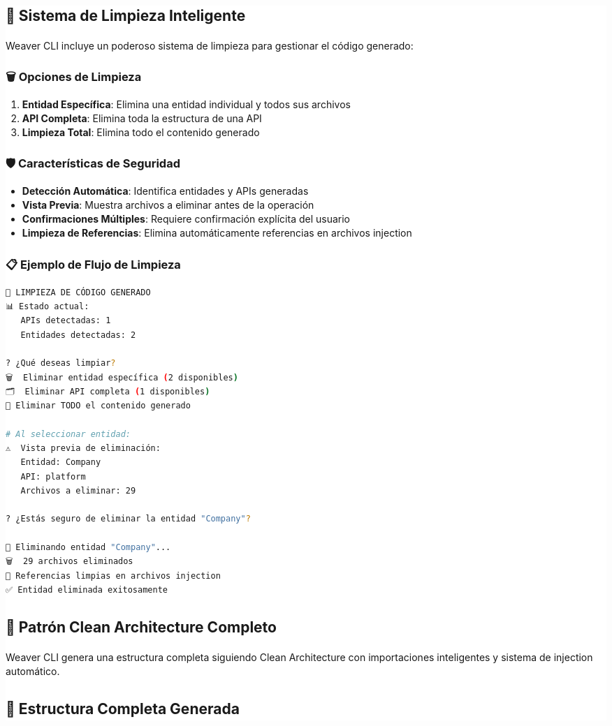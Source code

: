 ## 🧹 Sistema de Limpieza Inteligente

Weaver CLI incluye un poderoso sistema de limpieza para gestionar el código generado:

### 🗑️ **Opciones de Limpieza**

1. **Entidad Específica**: Elimina una entidad individual y todos sus archivos
2. **API Completa**: Elimina toda la estructura de una API
3. **Limpieza Total**: Elimina todo el contenido generado

### 🛡️ **Características de Seguridad**

- **Detección Automática**: Identifica entidades y APIs generadas
- **Vista Previa**: Muestra archivos a eliminar antes de la operación
- **Confirmaciones Múltiples**: Requiere confirmación explícita del usuario
- **Limpieza de Referencias**: Elimina automáticamente referencias en archivos injection

### 📋 **Ejemplo de Flujo de Limpieza**

```bash
🧹 LIMPIEZA DE CÓDIGO GENERADO
📊 Estado actual:
   APIs detectadas: 1
   Entidades detectadas: 2

? ¿Qué deseas limpiar?
🗑️  Eliminar entidad específica (2 disponibles)
🗂️  Eliminar API completa (1 disponibles)  
🧨 Eliminar TODO el contenido generado

# Al seleccionar entidad:
⚠️  Vista previa de eliminación:
   Entidad: Company
   API: platform
   Archivos a eliminar: 29

? ¿Estás seguro de eliminar la entidad "Company"?

🧹 Eliminando entidad "Company"...
🗑️  29 archivos eliminados
🧹 Referencias limpias en archivos injection
✅ Entidad eliminada exitosamente
```

## 🎯 Patrón Clean Architecture Completo

Weaver CLI genera una estructura completa siguiendo Clean Architecture con importaciones inteligentes y sistema de injection automático.

## 📂 Estructura Completa Generada
